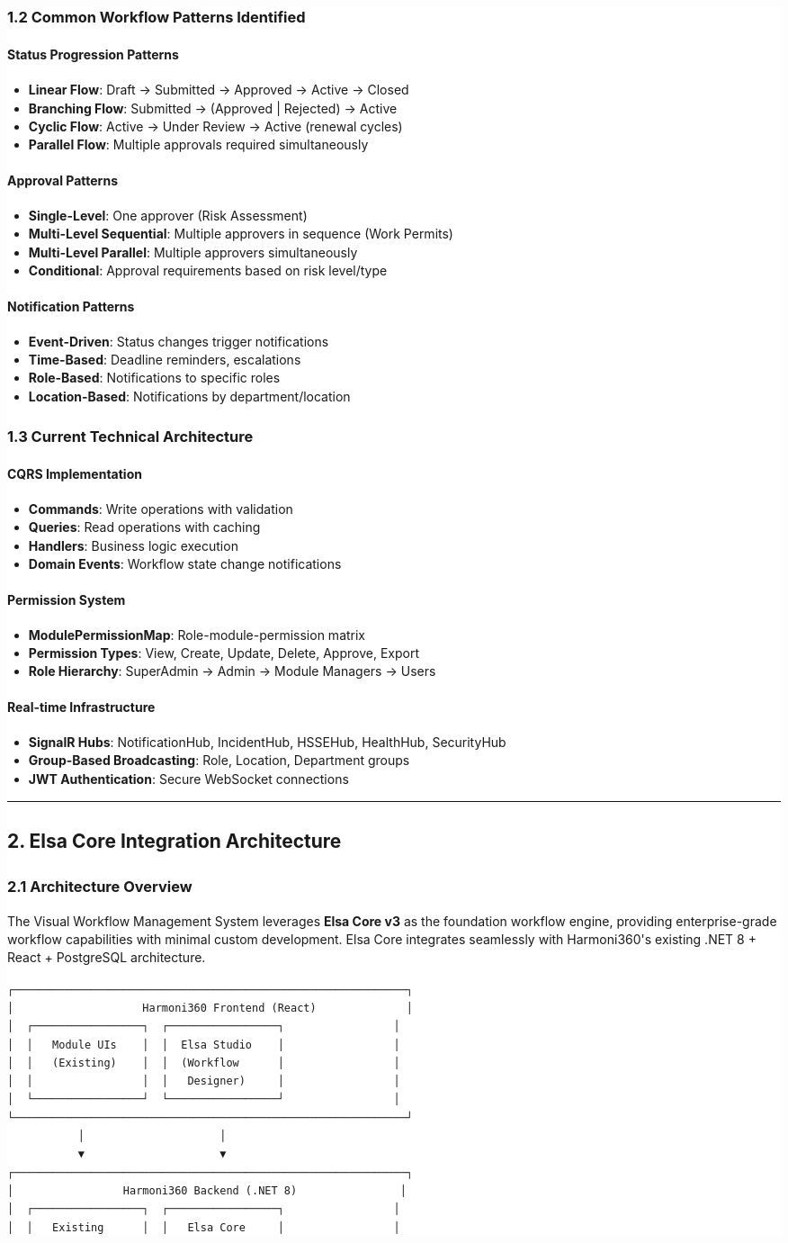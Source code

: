 ### 1.2 Common Workflow Patterns Identified

#### Status Progression Patterns
- **Linear Flow**: Draft → Submitted → Approved → Active → Closed
- **Branching Flow**: Submitted → (Approved | Rejected) → Active
- **Cyclic Flow**: Active → Under Review → Active (renewal cycles)
- **Parallel Flow**: Multiple approvals required simultaneously

#### Approval Patterns
- **Single-Level**: One approver (Risk Assessment)
- **Multi-Level Sequential**: Multiple approvers in sequence (Work Permits)
- **Multi-Level Parallel**: Multiple approvers simultaneously
- **Conditional**: Approval requirements based on risk level/type

#### Notification Patterns
- **Event-Driven**: Status changes trigger notifications
- **Time-Based**: Deadline reminders, escalations
- **Role-Based**: Notifications to specific roles
- **Location-Based**: Notifications by department/location

### 1.3 Current Technical Architecture

#### CQRS Implementation
- **Commands**: Write operations with validation
- **Queries**: Read operations with caching
- **Handlers**: Business logic execution
- **Domain Events**: Workflow state change notifications

#### Permission System
- **ModulePermissionMap**: Role-module-permission matrix
- **Permission Types**: View, Create, Update, Delete, Approve, Export
- **Role Hierarchy**: SuperAdmin → Admin → Module Managers → Users

#### Real-time Infrastructure
- **SignalR Hubs**: NotificationHub, IncidentHub, HSSEHub, HealthHub, SecurityHub
- **Group-Based Broadcasting**: Role, Location, Department groups
- **JWT Authentication**: Secure WebSocket connections

---

## 2. Elsa Core Integration Architecture

### 2.1 Architecture Overview

The Visual Workflow Management System leverages **Elsa Core v3** as the foundation workflow engine, providing enterprise-grade workflow capabilities with minimal custom development. Elsa Core integrates seamlessly with Harmoni360's existing .NET 8 + React + PostgreSQL architecture.

```
┌─────────────────────────────────────────────────────────────┐
│                    Harmoni360 Frontend (React)              │
│  ┌─────────────────┐  ┌─────────────────┐                 │
│  │   Module UIs    │  │  Elsa Studio    │                 │
│  │   (Existing)    │  │  (Workflow      │                 │
│  │                 │  │   Designer)     │                 │
│  └─────────────────┘  └─────────────────┘                 │
└─────────────────────────────────────────────────────────────┘
           │                     │
           ▼                     ▼
┌─────────────────────────────────────────────────────────────┐
│                 Harmoni360 Backend (.NET 8)                │
│  ┌─────────────────┐  ┌─────────────────┐                 │
│  │   Existing      │  │   Elsa Core     │                 │
```